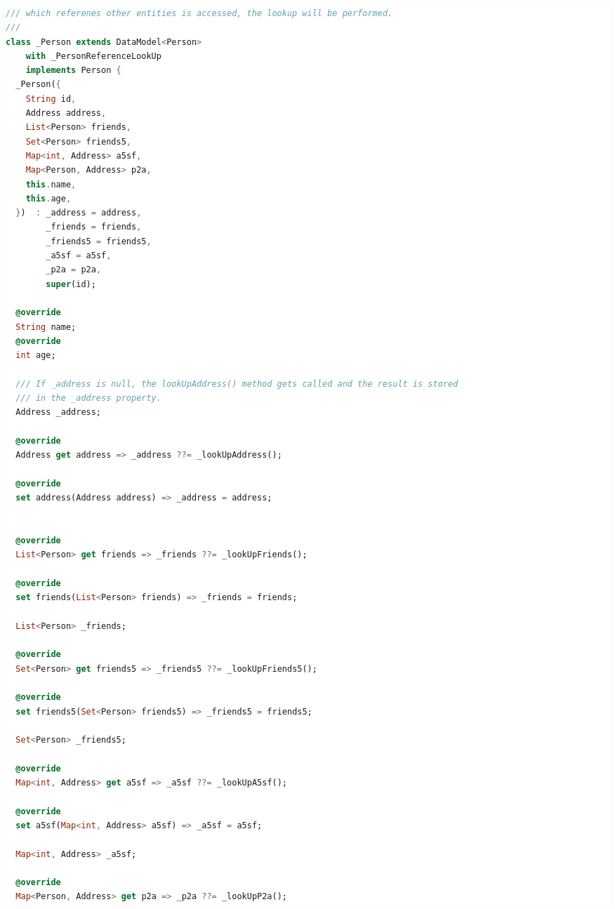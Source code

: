 ```dart
/// which referenes other entities is accessed, the lookup will be performed.
///
class _Person extends DataModel<Person>
    with _PersonReferenceLookUp
    implements Person {
  _Person({
    String id,
    Address address,
    List<Person> friends,
    Set<Person> friends5,
    Map<int, Address> a5sf,
    Map<Person, Address> p2a,
    this.name,
    this.age,
  })  : _address = address,
        _friends = friends,
        _friends5 = friends5,
        _a5sf = a5sf,
        _p2a = p2a,
        super(id);

  @override
  String name;
  @override
  int age;

  /// If _address is null, the lookUpAddress() method gets called and the result is stored
  /// in the _address property.
  Address _address;

  @override
  Address get address => _address ??= _lookUpAddress();

  @override
  set address(Address address) => _address = address;


  @override
  List<Person> get friends => _friends ??= _lookUpFriends();

  @override
  set friends(List<Person> friends) => _friends = friends;

  List<Person> _friends;

  @override
  Set<Person> get friends5 => _friends5 ??= _lookUpFriends5();

  @override
  set friends5(Set<Person> friends5) => _friends5 = friends5;

  Set<Person> _friends5;

  @override
  Map<int, Address> get a5sf => _a5sf ??= _lookUpA5sf();

  @override
  set a5sf(Map<int, Address> a5sf) => _a5sf = a5sf;

  Map<int, Address> _a5sf;

  @override
  Map<Person, Address> get p2a => _p2a ??= _lookUpP2a();
```